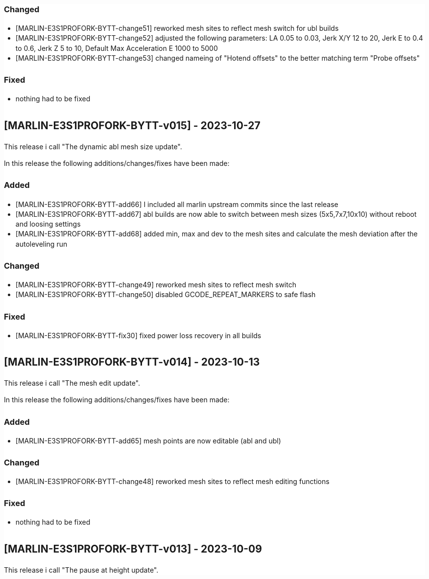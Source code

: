 ### Changed
- [MARLIN-E3S1PROFORK-BYTT-change51] reworked mesh sites to reflect mesh switch for ubl builds
- [MARLIN-E3S1PROFORK-BYTT-change52] adjusted the following parameters: LA 0.05 to 0.03, Jerk X/Y 12 to 20, Jerk E to 0.4 to 0.6, Jerk Z 5 to 10, Default Max Acceleration E 1000 to 5000
- [MARLIN-E3S1PROFORK-BYTT-change53] changed nameing of "Hotend offsets" to the better matching term "Probe offsets"

### Fixed
- nothing had to be fixed

## [MARLIN-E3S1PROFORK-BYTT-v015] - 2023-10-27

This release i call "The dynamic abl mesh size update".

In this release the following additions/changes/fixes have been made:

### Added
- [MARLIN-E3S1PROFORK-BYTT-add66] I included all marlin upstream commits since the last release
- [MARLIN-E3S1PROFORK-BYTT-add67] abl builds are now able to switch between mesh sizes (5x5,7x7,10x10) without reboot and loosing settings
- [MARLIN-E3S1PROFORK-BYTT-add68] added min, max and dev to the mesh sites and calculate the mesh deviation after the autoleveling run

### Changed
- [MARLIN-E3S1PROFORK-BYTT-change49] reworked mesh sites to reflect mesh switch
- [MARLIN-E3S1PROFORK-BYTT-change50] disabled GCODE_REPEAT_MARKERS to safe flash

### Fixed
- [MARLIN-E3S1PROFORK-BYTT-fix30] fixed power loss recovery in all builds

## [MARLIN-E3S1PROFORK-BYTT-v014] - 2023-10-13

This release i call "The mesh edit update".

In this release the following additions/changes/fixes have been made:

### Added
- [MARLIN-E3S1PROFORK-BYTT-add65] mesh points are now editable (abl and ubl)

### Changed
- [MARLIN-E3S1PROFORK-BYTT-change48] reworked mesh sites to reflect mesh editing functions

### Fixed
- nothing had to be fixed

## [MARLIN-E3S1PROFORK-BYTT-v013] - 2023-10-09

This release i call "The pause at height update".
